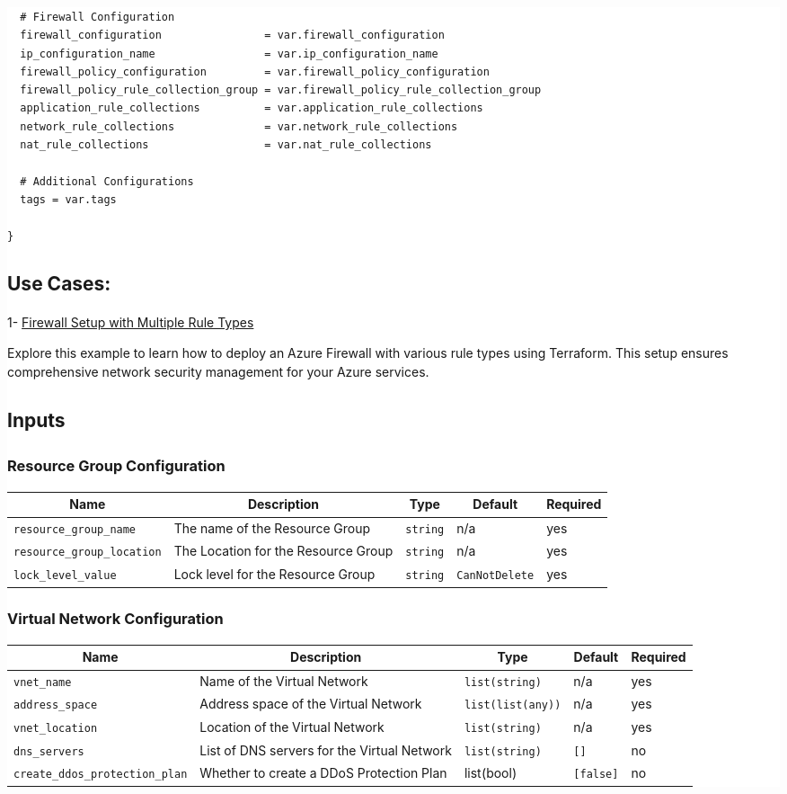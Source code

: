 ```hcl
  # Firewall Configuration 
  firewall_configuration                = var.firewall_configuration
  ip_configuration_name                 = var.ip_configuration_name
  firewall_policy_configuration         = var.firewall_policy_configuration
  firewall_policy_rule_collection_group = var.firewall_policy_rule_collection_group
  application_rule_collections          = var.application_rule_collections
  network_rule_collections              = var.network_rule_collections
  nat_rule_collections                  = var.nat_rule_collections

  # Additional Configurations
  tags = var.tags

}
```


## Use Cases:

1- [Firewall Setup with Multiple Rule Types](https://github.com/OT-terraform-azure-modules/terraform-azure-firewall/tree/feature0.0.1/examples/firewall_setup_with_multiple_rule_types)

  Explore this example to learn how to deploy an Azure Firewall with various rule types using Terraform. This setup ensures comprehensive network security management for your Azure services.



## Inputs

### Resource Group Configuration

| Name                 | Description                                                       | Type     | Default | Required |
|----------------------|-------------------------------------------------------------------|----------|---------|----------|
| `resource_group_name`    | The name of the Resource Group                | `string`      | n/a              | yes      |
| `resource_group_location`| The Location for the Resource Group           | `string`      | n/a              | yes      |
| `lock_level_value`       | Lock level for the Resource Group             | `string`      | `CanNotDelete`   | yes      |


### Virtual Network Configuration

| Name                     | Description                                   | Type          | Default          | Required |
|--------------------------|-----------------------------------------------|---------------|------------------|----------|
| `vnet_name`              | Name of the Virtual Network                   | `list(string)` | n/a              | yes      |
| `address_space`          | Address space of the Virtual Network          | `list(list(any))`| n/a              | yes      |
| `vnet_location`          | Location of the Virtual Network               | `list(string)`      | n/a              | yes      |
| `dns_servers`            | List of DNS servers for the Virtual Network   | `list(string)` | `[]`             | no       |
| `create_ddos_protection_plan`| Whether to create a DDoS Protection Plan| list(bool)       | `[false]`          | no       |


  [opstree_homepage]: https://opstree.github.io/
  [opstree_avatar]: https://img.cloudposse.com/150x150/https://github.com/opstree.png